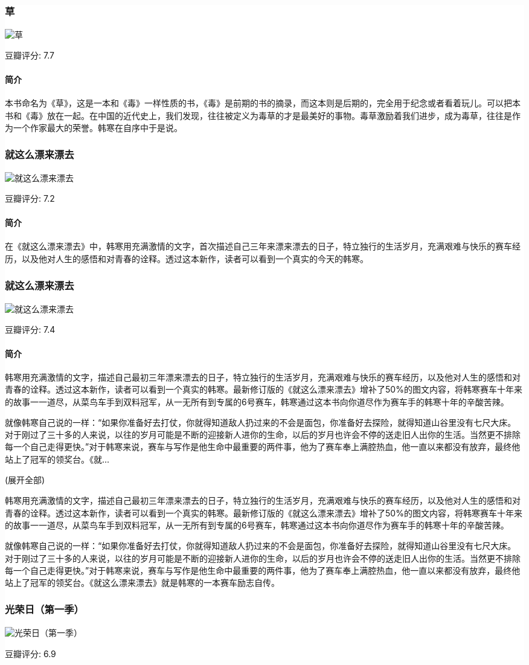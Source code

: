 

### 草

![草](https://img3.doubanio.com/view/subject/l/public/s3845766.jpg)

豆瓣评分: 7.7

#### 简介

本书命名为《草》，这是一本和《毒》一样性质的书，《毒》是前期的书的摘录，而这本则是后期的，完全用于纪念或者看着玩儿。可以把本书和《毒》放在一起。在中国的近代史上，我们发现，往往被定义为毒草的才是最美好的事物。毒草激励着我们进步，成为毒草，往往是作为一个作家最大的荣誉。韩寒在自序中于是说。



### 就这么漂来漂去

![就这么漂来漂去](https://img1.doubanio.com/view/subject/l/public/s1457248.jpg)

豆瓣评分: 7.2

#### 简介

在《就这么漂来漂去》中，韩寒用充满激情的文字，首次描述自己三年来漂来漂去的日子，特立独行的生活岁月，充满艰难与快乐的赛车经历，以及他对人生的感悟和对青春的诠释。透过这本新作，读者可以看到一个真实的今天的韩寒。



### 就这么漂来漂去

![就这么漂来漂去](https://img3.doubanio.com/view/subject/l/public/s26717705.jpg)

豆瓣评分: 7.4

#### 简介

韩寒用充满激情的文字，描述自己最初三年漂来漂去的日子，特立独行的生活岁月，充满艰难与快乐的赛车经历，以及他对人生的感悟和对青春的诠释。透过这本新作，读者可以看到一个真实的韩寒。最新修订版的《就这么漂来漂去》增补了50%的图文内容，将韩寒赛车十年来的故事一一道尽，从菜鸟车手到双料冠军，从一无所有到专属的6号赛车，韩寒通过这本书向你道尽作为赛车手的韩寒十年的辛酸苦辣。

就像韩寒自己说的一样：“如果你准备好去打仗，你就得知道敌人扔过来的不会是面包，你准备好去探险，就得知道山谷里没有七尺大床。对于刚过了三十多的人来说，以往的岁月可能是不断的迎接新人进你的生命，以后的岁月也许会不停的送走旧人出你的生活。当然更不排除每一个自己走得更快。”对于韩寒来说，赛车与写作是他生命中最重要的两件事，他为了赛车奉上满腔热血，他一直以来都没有放弃，最终他站上了冠军的领奖台。《就...

(展开全部)

韩寒用充满激情的文字，描述自己最初三年漂来漂去的日子，特立独行的生活岁月，充满艰难与快乐的赛车经历，以及他对人生的感悟和对青春的诠释。透过这本新作，读者可以看到一个真实的韩寒。最新修订版的《就这么漂来漂去》增补了50%的图文内容，将韩寒赛车十年来的故事一一道尽，从菜鸟车手到双料冠军，从一无所有到专属的6号赛车，韩寒通过这本书向你道尽作为赛车手的韩寒十年的辛酸苦辣。

就像韩寒自己说的一样：“如果你准备好去打仗，你就得知道敌人扔过来的不会是面包，你准备好去探险，就得知道山谷里没有七尺大床。对于刚过了三十多的人来说，以往的岁月可能是不断的迎接新人进你的生命，以后的岁月也许会不停的送走旧人出你的生活。当然更不排除每一个自己走得更快。”对于韩寒来说，赛车与写作是他生命中最重要的两件事，他为了赛车奉上满腔热血，他一直以来都没有放弃，最终他站上了冠军的领奖台。《就这么漂来漂去》就是韩寒的一本赛车励志自传。



### 光荣日（第一季）

![光荣日（第一季）](https://img3.doubanio.com/view/subject/l/public/s2567655.jpg)

豆瓣评分: 6.9

